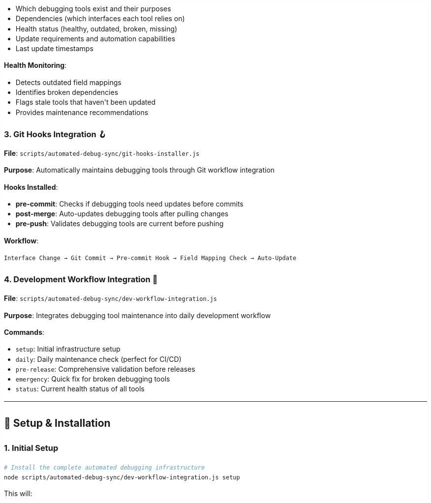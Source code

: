 - Which debugging tools exist and their purposes
- Dependencies (which interfaces each tool relies on)
- Health status (healthy, outdated, broken, missing)
- Update requirements and automation capabilities
- Last update timestamps

**Health Monitoring**:

- Detects outdated field mappings
- Identifies broken dependencies
- Flags stale tools that haven't been updated
- Provides maintenance recommendations

### **3. Git Hooks Integration** 🪝

**File**: `scripts/automated-debug-sync/git-hooks-installer.js`

**Purpose**: Automatically maintains debugging tools through Git workflow integration

**Hooks Installed**:

- **pre-commit**: Checks if debugging tools need updates before commits
- **post-merge**: Auto-updates debugging tools after pulling changes
- **pre-push**: Validates debugging tools are current before pushing

**Workflow**:

```
Interface Change → Git Commit → Pre-commit Hook → Field Mapping Check → Auto-Update
```

### **4. Development Workflow Integration** 🔄

**File**: `scripts/automated-debug-sync/dev-workflow-integration.js`

**Purpose**: Integrates debugging tool maintenance into daily development workflow

**Commands**:

- `setup`: Initial infrastructure setup
- `daily`: Daily maintenance check (perfect for CI/CD)
- `pre-release`: Comprehensive validation before releases
- `emergency`: Quick fix for broken debugging tools
- `status`: Current health status of all tools

---

## 🚀 Setup & Installation

### **1. Initial Setup**

```bash
# Install the complete automated debugging infrastructure
node scripts/automated-debug-sync/dev-workflow-integration.js setup
```

This will:
